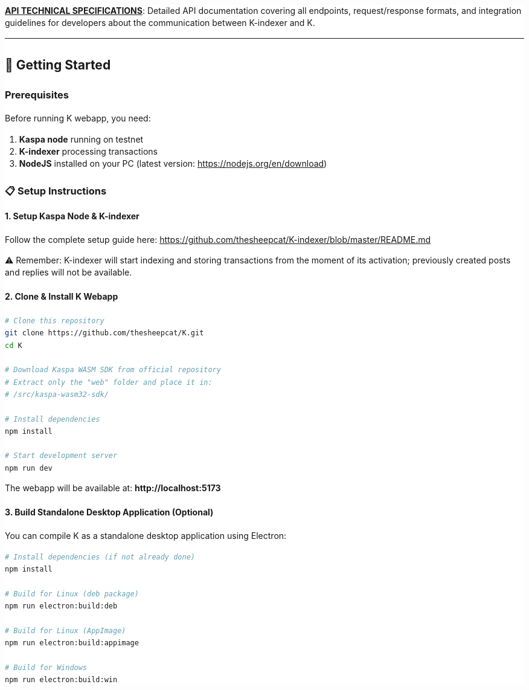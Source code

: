 **[API TECHNICAL SPECIFICATIONS](./API_TECHNICAL_SPECIFICATIONS.md)**: Detailed API documentation covering all endpoints, request/response formats, and integration guidelines for developers about the communication between K-indexer and K.

---

## 🚀 Getting Started

### Prerequisites
Before running K webapp, you need:
1. **Kaspa node** running on testnet
2. **K-indexer** processing transactions
3. **NodeJS** installed on your PC (latest version: https://nodejs.org/en/download)

### 📋 Setup Instructions

#### 1. **Setup Kaspa Node & K-indexer**
Follow the complete setup guide here: https://github.com/thesheepcat/K-indexer/blob/master/README.md

⚠️ Remember: K-indexer will start indexing and storing transactions from the moment of its activation; previously created posts and replies will not be available.

#### 2. **Clone & Install K Webapp**
```bash
# Clone this repository
git clone https://github.com/thesheepcat/K.git
cd K

# Download Kaspa WASM SDK from official repository
# Extract only the "web" folder and place it in:
# /src/kaspa-wasm32-sdk/

# Install dependencies
npm install

# Start development server
npm run dev
```

The webapp will be available at: **http://localhost:5173**

#### 3. **Build Standalone Desktop Application (Optional)**

You can compile K as a standalone desktop application using Electron:

```bash
# Install dependencies (if not already done)
npm install

# Build for Linux (deb package)
npm run electron:build:deb

# Build for Linux (AppImage)
npm run electron:build:appimage

# Build for Windows
npm run electron:build:win
```
